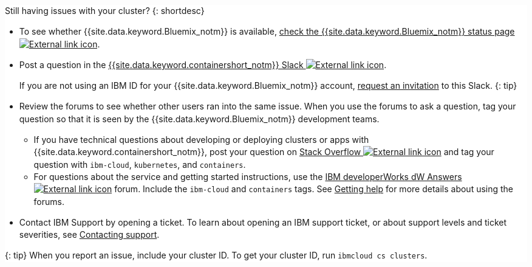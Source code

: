 Still having issues with your cluster?
{: shortdesc}

-   To see whether {{site.data.keyword.Bluemix_notm}} is available, [check the {{site.data.keyword.Bluemix_notm}} status page ![External link icon](../icons/launch-glyph.svg "External link icon")](https://developer.ibm.com/bluemix/support/#status).
-   Post a question in the [{{site.data.keyword.containershort_notm}} Slack ![External link icon](../icons/launch-glyph.svg "External link icon")](https://ibm-container-service.slack.com).

    If you are not using an IBM ID for your {{site.data.keyword.Bluemix_notm}} account, [request an invitation](https://bxcs-slack-invite.mybluemix.net/) to this Slack.
    {: tip}
-   Review the forums to see whether other users ran into the same issue. When you use the forums to ask a question, tag your question so that it is seen by the {{site.data.keyword.Bluemix_notm}} development teams.

    -   If you have technical questions about developing or deploying clusters or apps with {{site.data.keyword.containershort_notm}}, post your question on [Stack Overflow ![External link icon](../icons/launch-glyph.svg "External link icon")](https://stackoverflow.com/questions/tagged/ibm-cloud+containers) and tag your question with `ibm-cloud`, `kubernetes`, and `containers`.
    -   For questions about the service and getting started instructions, use the [IBM developerWorks dW Answers ![External link icon](../icons/launch-glyph.svg "External link icon")](https://developer.ibm.com/answers/topics/containers/?smartspace=bluemix) forum. Include the `ibm-cloud` and `containers` tags.
    See [Getting help](/docs/get-support/howtogetsupport.html#using-avatar) for more details about using the forums.

-   Contact IBM Support by opening a ticket. To learn about opening an IBM support ticket, or about support levels and ticket severities, see [Contacting support](/docs/get-support/howtogetsupport.html#getting-customer-support).

{: tip}
When you report an issue, include your cluster ID. To get your cluster ID, run `ibmcloud cs clusters`.

